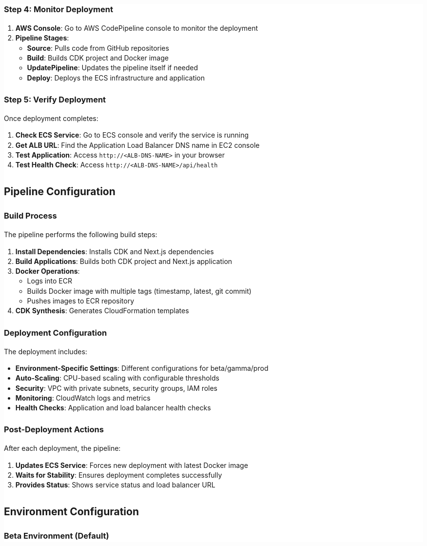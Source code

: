 ### Step 4: Monitor Deployment

1. **AWS Console**: Go to AWS CodePipeline console to monitor the deployment
2. **Pipeline Stages**:
   - **Source**: Pulls code from GitHub repositories
   - **Build**: Builds CDK project and Docker image
   - **UpdatePipeline**: Updates the pipeline itself if needed
   - **Deploy**: Deploys the ECS infrastructure and application

### Step 5: Verify Deployment

Once deployment completes:

1. **Check ECS Service**: Go to ECS console and verify the service is running
2. **Get ALB URL**: Find the Application Load Balancer DNS name in EC2 console
3. **Test Application**: Access `http://<ALB-DNS-NAME>` in your browser
4. **Test Health Check**: Access `http://<ALB-DNS-NAME>/api/health`

## Pipeline Configuration

### Build Process

The pipeline performs the following build steps:

1. **Install Dependencies**: Installs CDK and Next.js dependencies
2. **Build Applications**: Builds both CDK project and Next.js application
3. **Docker Operations**:
   - Logs into ECR
   - Builds Docker image with multiple tags (timestamp, latest, git commit)
   - Pushes images to ECR repository
4. **CDK Synthesis**: Generates CloudFormation templates

### Deployment Configuration

The deployment includes:

- **Environment-Specific Settings**: Different configurations for beta/gamma/prod
- **Auto-Scaling**: CPU-based scaling with configurable thresholds
- **Security**: VPC with private subnets, security groups, IAM roles
- **Monitoring**: CloudWatch logs and metrics
- **Health Checks**: Application and load balancer health checks

### Post-Deployment Actions

After each deployment, the pipeline:

1. **Updates ECS Service**: Forces new deployment with latest Docker image
2. **Waits for Stability**: Ensures deployment completes successfully
3. **Provides Status**: Shows service status and load balancer URL

## Environment Configuration

### Beta Environment (Default)
